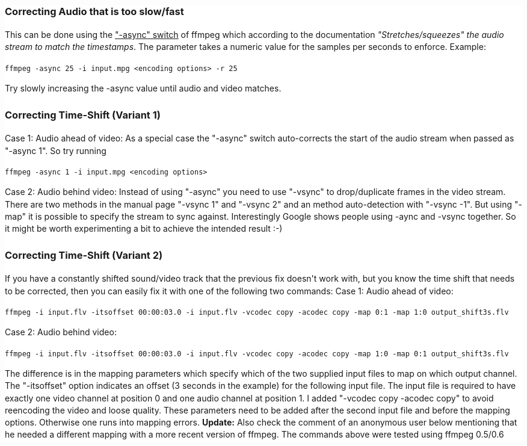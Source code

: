### Correcting Audio that is too slow/fast

This can be done using the ["-async" switch](http://ffmpeg-users.933282.n4.nabble.com/async-td935787.html) of
ffmpeg which according to the documentation *"Stretches/squeezes" the
audio stream to match the timestamps*. The parameter takes a numeric
value for the samples per seconds to enforce. Example:

    ffmpeg -async 25 -i input.mpg <encoding options> -r 25

Try slowly increasing the -async value until audio and video matches.

### Correcting Time-Shift (Variant 1)

Case 1: Audio ahead of video: As a special case the "-async" switch
auto-corrects the start of the audio stream when passed as "-async 1".
So try running

    ffmpeg -async 1 -i input.mpg <encoding options>

Case 2: Audio behind video: Instead of using "-async" you need to use
"-vsync" to drop/duplicate frames in the video stream. There are two
methods in the manual page "-vsync 1" and "-vsync 2" and an method
auto-detection with "-vsync -1". But using "-map" it is possible to
specify the stream to sync against. Interestingly Google shows people
using -aync and -vsync together. So it might be worth experimenting a
bit to achieve the intended result :-)

### Correcting Time-Shift (Variant 2)

If you have a constantly shifted sound/video track that the previous fix
doesn't work with, but you know the time shift that needs to be
corrected, then you can easily fix it with one of the following two
commands: Case 1: Audio ahead of video:

    ffmpeg -i input.flv -itsoffset 00:00:03.0 -i input.flv -vcodec copy -acodec copy -map 0:1 -map 1:0 output_shift3s.flv

Case 2: Audio behind video:

    ffmpeg -i input.flv -itsoffset 00:00:03.0 -i input.flv -vcodec copy -acodec copy -map 1:0 -map 0:1 output_shift3s.flv

The difference is in the mapping parameters which specify which of the
two supplied input files to map on which output channel. The
"-itsoffset" option indicates an offset (3 seconds in the example) for
the following input file. The input file is required to have exactly one
video channel at position 0 and one audio channel at position 1. I added
"-vcodec copy -acodec copy" to avoid reencoding the video and loose
quality. These parameters need to be added after the second input file
and before the mapping options. Otherwise one runs into mapping errors.
**Update:** Also check the comment of an anonymous user below mentioning
that he needed a different mapping with a more recent version of ffmpeg.
The commands above were tested using ffmpeg 0.5/0.6

